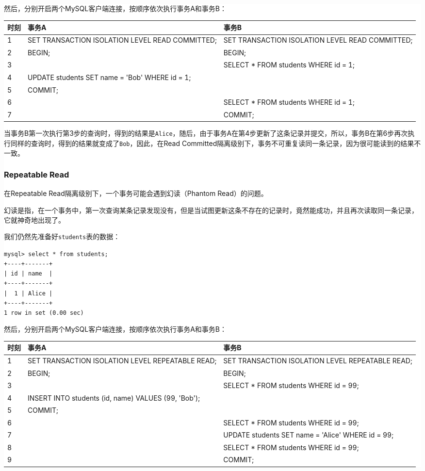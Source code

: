 然后，分别开启两个MySQL客户端连接，按顺序依次执行事务A和事务B：

| 时刻 | 事务A                                           | 事务B                                           |
| :--- | :---------------------------------------------- | :---------------------------------------------- |
| 1    | SET TRANSACTION ISOLATION LEVEL READ COMMITTED; | SET TRANSACTION ISOLATION LEVEL READ COMMITTED; |
| 2    | BEGIN;                                          | BEGIN;                                          |
| 3    |                                                 | SELECT * FROM students WHERE id = 1;            |
| 4    | UPDATE students SET name = 'Bob' WHERE id = 1;  |                                                 |
| 5    | COMMIT;                                         |                                                 |
| 6    |                                                 | SELECT * FROM students WHERE id = 1;            |
| 7    |                                                 | COMMIT;                                         |

当事务B第一次执行第3步的查询时，得到的结果是`Alice`，随后，由于事务A在第4步更新了这条记录并提交，所以，事务B在第6步再次执行同样的查询时，得到的结果就变成了`Bob`，因此，在Read Committed隔离级别下，事务不可重复读同一条记录，因为很可能读到的结果不一致。

### Repeatable Read

在Repeatable Read隔离级别下，一个事务可能会遇到幻读（Phantom Read）的问题。

幻读是指，在一个事务中，第一次查询某条记录发现没有，但是当试图更新这条不存在的记录时，竟然能成功，并且再次读取同一条记录，它就神奇地出现了。

我们仍然先准备好`students`表的数据：

```
mysql> select * from students;
+----+-------+
| id | name  |
+----+-------+
|  1 | Alice |
+----+-------+
1 row in set (0.00 sec)
```

然后，分别开启两个MySQL客户端连接，按顺序依次执行事务A和事务B：

| 时刻 | 事务A                                               | 事务B                                             |
| :--- | :-------------------------------------------------- | :------------------------------------------------ |
| 1    | SET TRANSACTION ISOLATION LEVEL REPEATABLE READ;    | SET TRANSACTION ISOLATION LEVEL REPEATABLE READ;  |
| 2    | BEGIN;                                              | BEGIN;                                            |
| 3    |                                                     | SELECT * FROM students WHERE id = 99;             |
| 4    | INSERT INTO students (id, name) VALUES (99, 'Bob'); |                                                   |
| 5    | COMMIT;                                             |                                                   |
| 6    |                                                     | SELECT * FROM students WHERE id = 99;             |
| 7    |                                                     | UPDATE students SET name = 'Alice' WHERE id = 99; |
| 8    |                                                     | SELECT * FROM students WHERE id = 99;             |
| 9    |                                                     | COMMIT;                                           |
